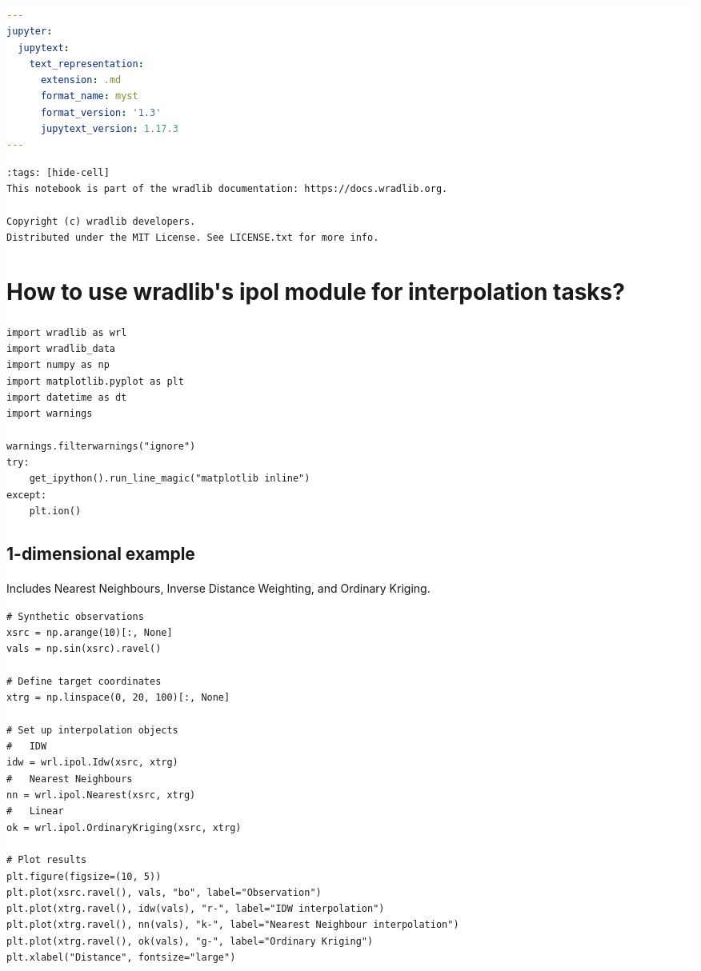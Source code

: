 ```yaml
---
jupyter:
  jupytext:
    text_representation:
      extension: .md
      format_name: myst
      format_version: '1.3'
      jupytext_version: 1.17.3
---
```


```{raw-cell}
:tags: [hide-cell]
This notebook is part of the wradlib documentation: https://docs.wradlib.org.

Copyright (c) wradlib developers.
Distributed under the MIT License. See LICENSE.txt for more info.
```

# How to use wradlib's ipol module for interpolation tasks?

```{code-cell} python
import wradlib as wrl
import wradlib_data
import numpy as np
import matplotlib.pyplot as plt
import datetime as dt
import warnings

warnings.filterwarnings("ignore")
try:
    get_ipython().run_line_magic("matplotlib inline")
except:
    plt.ion()
```

## 1-dimensional example

Includes Nearest Neighbours, Inverse Distance Weighting, and Ordinary Kriging.

```{code-cell} python
# Synthetic observations
xsrc = np.arange(10)[:, None]
vals = np.sin(xsrc).ravel()

# Define target coordinates
xtrg = np.linspace(0, 20, 100)[:, None]

# Set up interpolation objects
#   IDW
idw = wrl.ipol.Idw(xsrc, xtrg)
#   Nearest Neighbours
nn = wrl.ipol.Nearest(xsrc, xtrg)
#   Linear
ok = wrl.ipol.OrdinaryKriging(xsrc, xtrg)

# Plot results
plt.figure(figsize=(10, 5))
plt.plot(xsrc.ravel(), vals, "bo", label="Observation")
plt.plot(xtrg.ravel(), idw(vals), "r-", label="IDW interpolation")
plt.plot(xtrg.ravel(), nn(vals), "k-", label="Nearest Neighbour interpolation")
plt.plot(xtrg.ravel(), ok(vals), "g-", label="Ordinary Kriging")
plt.xlabel("Distance", fontsize="large")
```